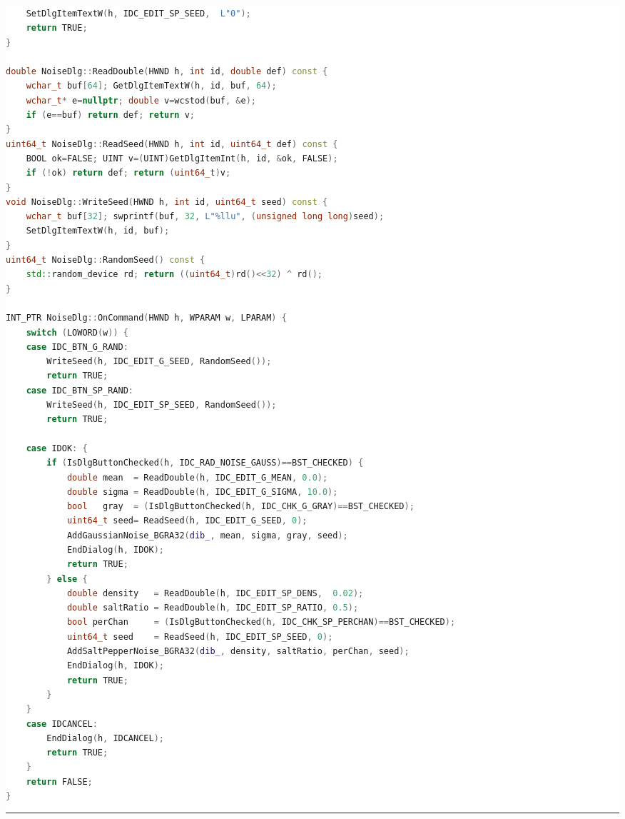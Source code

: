 ```cpp
    SetDlgItemTextW(h, IDC_EDIT_SP_SEED,  L"0");
    return TRUE;
}

double NoiseDlg::ReadDouble(HWND h, int id, double def) const {
    wchar_t buf[64]; GetDlgItemTextW(h, id, buf, 64);
    wchar_t* e=nullptr; double v=wcstod(buf, &e);
    if (e==buf) return def; return v;
}
uint64_t NoiseDlg::ReadSeed(HWND h, int id, uint64_t def) const {
    BOOL ok=FALSE; UINT v=(UINT)GetDlgItemInt(h, id, &ok, FALSE);
    if (!ok) return def; return (uint64_t)v;
}
void NoiseDlg::WriteSeed(HWND h, int id, uint64_t seed) const {
    wchar_t buf[32]; swprintf(buf, 32, L"%llu", (unsigned long long)seed);
    SetDlgItemTextW(h, id, buf);
}
uint64_t NoiseDlg::RandomSeed() const {
    std::random_device rd; return ((uint64_t)rd()<<32) ^ rd();
}

INT_PTR NoiseDlg::OnCommand(HWND h, WPARAM w, LPARAM) {
    switch (LOWORD(w)) {
    case IDC_BTN_G_RAND:
        WriteSeed(h, IDC_EDIT_G_SEED, RandomSeed());
        return TRUE;
    case IDC_BTN_SP_RAND:
        WriteSeed(h, IDC_EDIT_SP_SEED, RandomSeed());
        return TRUE;

    case IDOK: {
        if (IsDlgButtonChecked(h, IDC_RAD_NOISE_GAUSS)==BST_CHECKED) {
            double mean  = ReadDouble(h, IDC_EDIT_G_MEAN, 0.0);
            double sigma = ReadDouble(h, IDC_EDIT_G_SIGMA, 10.0);
            bool   gray  = (IsDlgButtonChecked(h, IDC_CHK_G_GRAY)==BST_CHECKED);
            uint64_t seed= ReadSeed(h, IDC_EDIT_G_SEED, 0);
            AddGaussianNoise_BGRA32(dib_, mean, sigma, gray, seed);
            EndDialog(h, IDOK);
            return TRUE;
        } else {
            double density   = ReadDouble(h, IDC_EDIT_SP_DENS,  0.02);
            double saltRatio = ReadDouble(h, IDC_EDIT_SP_RATIO, 0.5);
            bool perChan     = (IsDlgButtonChecked(h, IDC_CHK_SP_PERCHAN)==BST_CHECKED);
            uint64_t seed    = ReadSeed(h, IDC_EDIT_SP_SEED, 0);
            AddSaltPepperNoise_BGRA32(dib_, density, saltRatio, perChan, seed);
            EndDialog(h, IDOK);
            return TRUE;
        }
    }
    case IDCANCEL:
        EndDialog(h, IDCANCEL);
        return TRUE;
    }
    return FALSE;
}
```

---